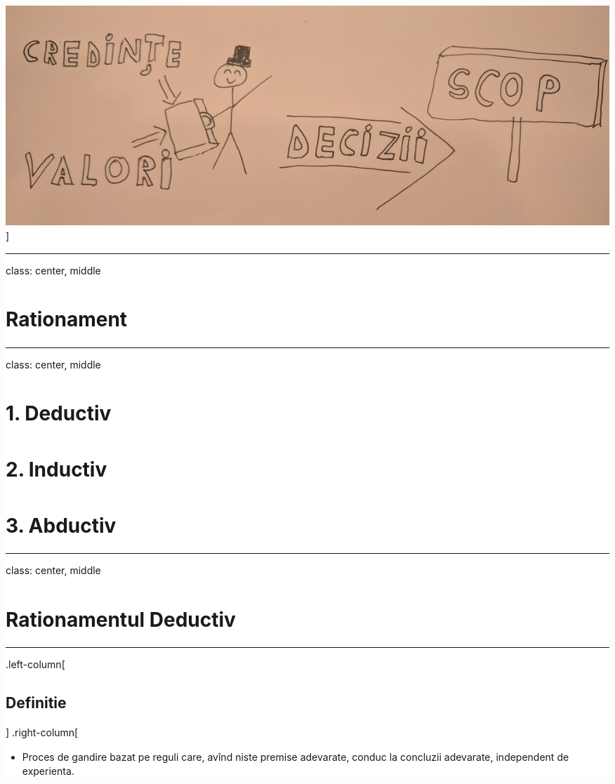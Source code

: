 ![:scale 110%](/assets/Decizie.jpg)
]

---
class: center, middle

# Rationament

---
class: center, middle
# 1. Deductiv

# 2. Inductiv

# 3. Abductiv
---

class: center, middle

# Rationamentul Deductiv

---

.left-column[
## Definitie
]
.right-column[
+ Proces de gandire bazat pe reguli care, avînd niste premise adevarate, conduc la concluzii adevarate, inde­pendent de experienta.
